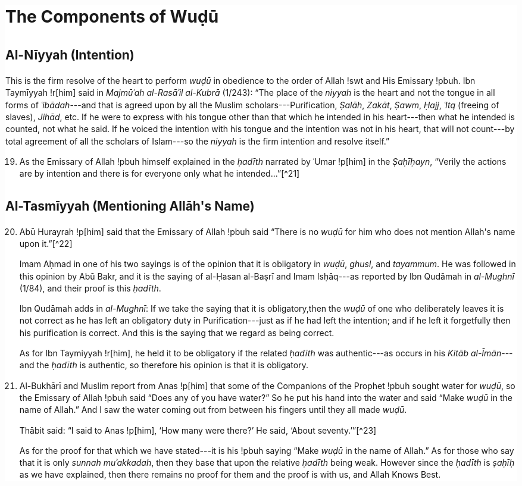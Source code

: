 # The Components of Wuḍū

## Al-Nīyyah (Intention)

This is the firm resolve of the heart to perform _wuḍū_ in obedience to the
order of Allah !swt and His Emissary !pbuh. Ibn Taymīyyah !r[him] said in
_Majmūʿah al-Rasāʾil al-Kubrā_ (1/243): “The place of the _niyyah_ is the
heart and not the tongue in all forms of _ʿibādah_---and that is agreed upon
by all the Muslim scholars---Purification, _Ṣalāh_, _Zakāt_, _Ṣawm_, _Ḥajj_,
_ʿItq_ (freeing of slaves), _Jihād_, etc. If he were to express with his
tongue other than that which he intended in his heart---then what he intended
is counted, not what he said. If he voiced the intention with his tongue and
the intention was not in his heart, that will not count---by total agreement
of all the scholars of Islam---so the _niyyah_ is the firm intention and
resolve itself.”

19. As the Emissary of Allah !pbuh himself explained in the _ḥadīth_ narrated by
ʿUmar !p[him] in the _Ṣaḥīḥayn_, “Verily the actions are by intention and
there is for everyone only what he intended...”[^21]

## Al-Tasmīyyah (Mentioning Allāh's Name)

20. Abū Hurayrah !p[him] said that the Emissary of Allah !pbuh said “There is
no _wuḍū_ for him who does not mention Allah's name upon it.”[^22]

    Imam Aḥmad in one of his two sayings is of the opinion that it is
    obligatory in _wuḍū_, _ghusl_, and _tayammum_. He was followed in this
    opinion by Abū Bakr, and it is the saying of al-Ḥasan al-Baṣrī and Imam
    Isḥāq---as reported by Ibn Qudāmah in _al-Mughnī_ (1/84), and their proof
    is this _ḥadīth_.

    Ibn Qudāmah adds in _al-Mughnī_: If we take the saying that it is
    obligatory,then the _wuḍū_ of one who deliberately leaves it is not
    correct as he has left an obligatory duty in Purification---just as if he
    had left the intention; and if he left it forgetfully then his
    purification is correct. And this is the saying that we regard as being
    correct.

    As for Ibn Taymiyyah !r[him], he held it to be obligatory if the related
    _ḥadīth_ was authentic---as occurs in his _Kitāb al-Īmān_---and the
    _ḥadīth_ is authentic, so therefore his opinion is that it is obligatory.

21. Al-Bukhārī and Muslim report from Anas !p[him] that some of the
Companions of the Prophet !pbuh sought water for _wuḍū_, so the Emissary of
Allah !pbuh said “Does any of you have water?” So he put his hand into the
water and said “Make _wuḍū_ in the name of Allah.” And I saw the water coming
out from between his fingers until they all made _wuḍū_.

    Thābit said: “I said to Anas !p[him], ‘How many were
    there?’ He said, ‘About seventy.’”[^23]

    As for the proof for that which we have stated---it is his !pbuh
    saying “Make _wuḍū_ in the name of Allah.” As for those who say that
    it is only _sunnah muʾakkadah_, then they base that upon the relative
    _ḥadīth_ being weak. However since the _ḥadīth_ is _ṣaḥīḥ_ as we have
    explained, then there remains no proof for them and the proof is with
    us, and Allah Knows Best.
